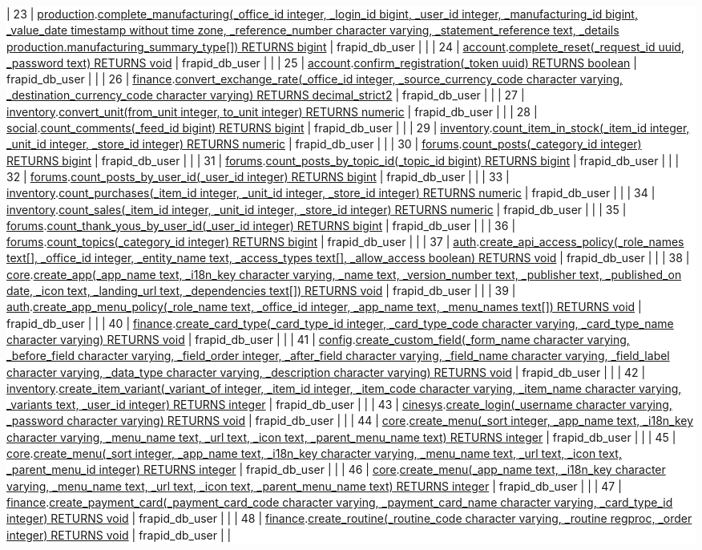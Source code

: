 | 23 | [production](schemas/production.md).[complete_manufacturing(_office_id integer, _login_id bigint, _user_id integer, _manufacturing_id bigint, _value_date timestamp without time zone, _reference_number character varying, _statement_reference text, _details production.manufacturing_summary_type[]) RETURNS bigint](functions/production/complete_manufacturing-4464073.md) | frapid_db_user |   |
| 24 | [account](schemas/account.md).[complete_reset(_request_id uuid, _password text) RETURNS void](functions/account/complete_reset-4454978.md) | frapid_db_user |   |
| 25 | [account](schemas/account.md).[confirm_registration(_token uuid) RETURNS boolean](functions/account/confirm_registration-4454979.md) | frapid_db_user |   |
| 26 | [finance](schemas/finance.md).[convert_exchange_rate(_office_id integer, _source_currency_code character varying, _destination_currency_code character varying) RETURNS decimal_strict2](functions/finance/convert_exchange_rate-4456306.md) | frapid_db_user |   |
| 27 | [inventory](schemas/inventory.md).[convert_unit(from_unit integer, to_unit integer) RETURNS numeric](functions/inventory/convert_unit-4459564.md) | frapid_db_user |   |
| 28 | [social](schemas/social.md).[count_comments(_feed_id bigint) RETURNS bigint](functions/social/count_comments-4464318.md) | frapid_db_user |   |
| 29 | [inventory](schemas/inventory.md).[count_item_in_stock(_item_id integer, _unit_id integer, _store_id integer) RETURNS numeric](functions/inventory/count_item_in_stock-4459565.md) | frapid_db_user |   |
| 30 | [forums](schemas/forums.md).[count_posts(_category_id integer) RETURNS bigint](functions/forums/count_posts-4461634.md) | frapid_db_user |   |
| 31 | [forums](schemas/forums.md).[count_posts_by_topic_id(_topic_id bigint) RETURNS bigint](functions/forums/count_posts_by_topic_id-4461635.md) | frapid_db_user |   |
| 32 | [forums](schemas/forums.md).[count_posts_by_user_id(_user_id integer) RETURNS bigint](functions/forums/count_posts_by_user_id-4461636.md) | frapid_db_user |   |
| 33 | [inventory](schemas/inventory.md).[count_purchases(_item_id integer, _unit_id integer, _store_id integer) RETURNS numeric](functions/inventory/count_purchases-4459566.md) | frapid_db_user |   |
| 34 | [inventory](schemas/inventory.md).[count_sales(_item_id integer, _unit_id integer, _store_id integer) RETURNS numeric](functions/inventory/count_sales-4459567.md) | frapid_db_user |   |
| 35 | [forums](schemas/forums.md).[count_thank_yous_by_user_id(_user_id integer) RETURNS bigint](functions/forums/count_thank_yous_by_user_id-4461637.md) | frapid_db_user |   |
| 36 | [forums](schemas/forums.md).[count_topics(_category_id integer) RETURNS bigint](functions/forums/count_topics-4461638.md) | frapid_db_user |   |
| 37 | [auth](schemas/auth.md).[create_api_access_policy(_role_names text[], _office_id integer, _entity_name text, _access_types text[], _allow_access boolean) RETURNS void](functions/auth/create_api_access_policy-4455171.md) | frapid_db_user |   |
| 38 | [core](schemas/core.md).[create_app(_app_name text, _i18n_key character varying, _name text, _version_number text, _publisher text, _published_on date, _icon text, _landing_url text, _dependencies text[]) RETURNS void](functions/core/create_app-4454698.md) | frapid_db_user |   |
| 39 | [auth](schemas/auth.md).[create_app_menu_policy(_role_name text, _office_id integer, _app_name text, _menu_names text[]) RETURNS void](functions/auth/create_app_menu_policy-4455172.md) | frapid_db_user |   |
| 40 | [finance](schemas/finance.md).[create_card_type(_card_type_id integer, _card_type_code character varying, _card_type_name character varying) RETURNS void](functions/finance/create_card_type-4456307.md) | frapid_db_user |   |
| 41 | [config](schemas/config.md).[create_custom_field(_form_name character varying, _before_field character varying, _field_order integer, _after_field character varying, _field_name character varying, _field_label character varying, _data_type character varying, _description character varying) RETURNS void](functions/config/create_custom_field-4455403.md) | frapid_db_user |   |
| 42 | [inventory](schemas/inventory.md).[create_item_variant(_variant_of integer, _item_id integer, _item_code character varying, _item_name character varying, _variants text, _user_id integer) RETURNS integer](functions/inventory/create_item_variant-4459568.md) | frapid_db_user |   |
| 43 | [cinesys](schemas/cinesys.md).[create_login(_username character varying, _password character varying) RETURNS void](functions/cinesys/create_login-4458069.md) | frapid_db_user |   |
| 44 | [core](schemas/core.md).[create_menu(_sort integer, _app_name text, _i18n_key character varying, _menu_name text, _url text, _icon text, _parent_menu_name text) RETURNS integer](functions/core/create_menu-4454700.md) | frapid_db_user |   |
| 45 | [core](schemas/core.md).[create_menu(_sort integer, _app_name text, _i18n_key character varying, _menu_name text, _url text, _icon text, _parent_menu_id integer) RETURNS integer](functions/core/create_menu-4454699.md) | frapid_db_user |   |
| 46 | [core](schemas/core.md).[create_menu(_app_name text, _i18n_key character varying, _menu_name text, _url text, _icon text, _parent_menu_name text) RETURNS integer](functions/core/create_menu-4454701.md) | frapid_db_user |   |
| 47 | [finance](schemas/finance.md).[create_payment_card(_payment_card_code character varying, _payment_card_name character varying, _card_type_id integer) RETURNS void](functions/finance/create_payment_card-4456371.md) | frapid_db_user |   |
| 48 | [finance](schemas/finance.md).[create_routine(_routine_code character varying, _routine regproc, _order integer) RETURNS void](functions/finance/create_routine-4456308.md) | frapid_db_user |   |